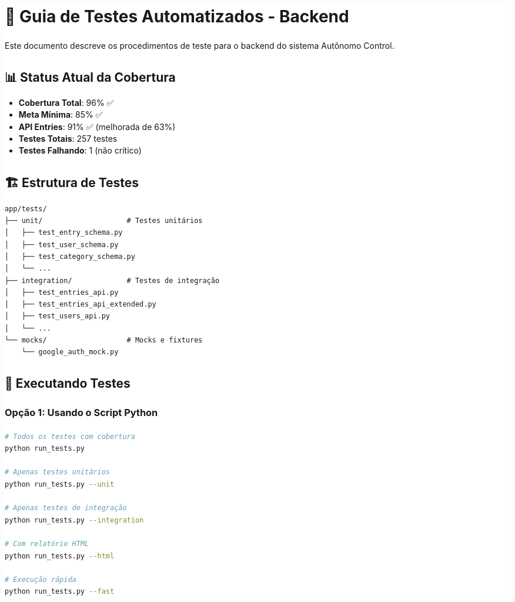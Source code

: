 # 🧪 Guia de Testes Automatizados - Backend

Este documento descreve os procedimentos de teste para o backend do sistema Autônomo Control.

## 📊 Status Atual da Cobertura

- **Cobertura Total**: 96% ✅
- **Meta Mínima**: 85% ✅
- **API Entries**: 91% ✅ (melhorada de 63%)
- **Testes Totais**: 257 testes
- **Testes Falhando**: 1 (não crítico)

## 🏗️ Estrutura de Testes

```
app/tests/
├── unit/                    # Testes unitários
│   ├── test_entry_schema.py
│   ├── test_user_schema.py
│   ├── test_category_schema.py
│   └── ...
├── integration/             # Testes de integração
│   ├── test_entries_api.py
│   ├── test_entries_api_extended.py
│   ├── test_users_api.py
│   └── ...
└── mocks/                   # Mocks e fixtures
    └── google_auth_mock.py
```

## 🚀 Executando Testes

### Opção 1: Usando o Script Python

```bash
# Todos os testes com cobertura
python run_tests.py

# Apenas testes unitários
python run_tests.py --unit

# Apenas testes de integração
python run_tests.py --integration

# Com relatório HTML
python run_tests.py --html

# Execução rápida
python run_tests.py --fast
```
